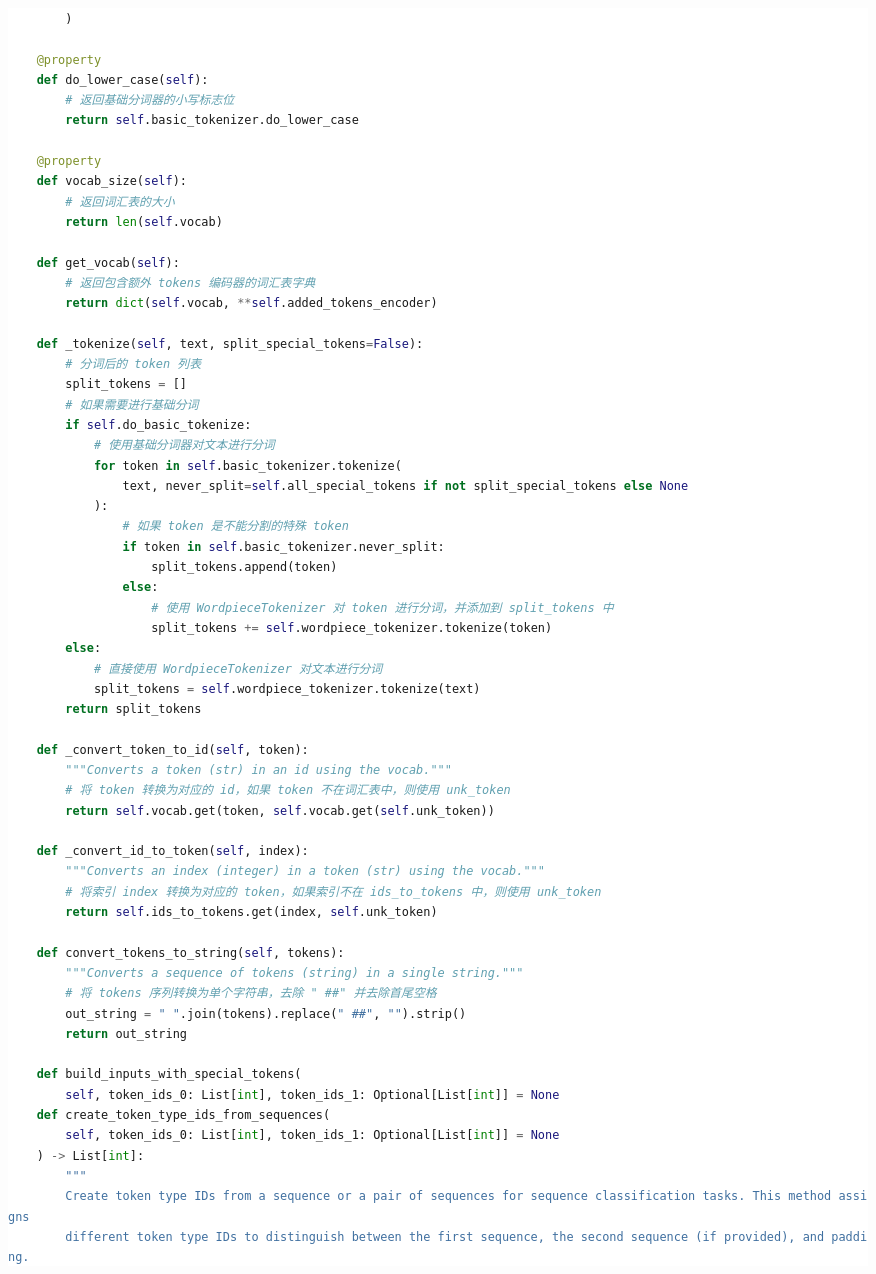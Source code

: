 ```py
        )

    @property
    def do_lower_case(self):
        # 返回基础分词器的小写标志位
        return self.basic_tokenizer.do_lower_case

    @property
    def vocab_size(self):
        # 返回词汇表的大小
        return len(self.vocab)

    def get_vocab(self):
        # 返回包含额外 tokens 编码器的词汇表字典
        return dict(self.vocab, **self.added_tokens_encoder)

    def _tokenize(self, text, split_special_tokens=False):
        # 分词后的 token 列表
        split_tokens = []
        # 如果需要进行基础分词
        if self.do_basic_tokenize:
            # 使用基础分词器对文本进行分词
            for token in self.basic_tokenizer.tokenize(
                text, never_split=self.all_special_tokens if not split_special_tokens else None
            ):
                # 如果 token 是不能分割的特殊 token
                if token in self.basic_tokenizer.never_split:
                    split_tokens.append(token)
                else:
                    # 使用 WordpieceTokenizer 对 token 进行分词，并添加到 split_tokens 中
                    split_tokens += self.wordpiece_tokenizer.tokenize(token)
        else:
            # 直接使用 WordpieceTokenizer 对文本进行分词
            split_tokens = self.wordpiece_tokenizer.tokenize(text)
        return split_tokens

    def _convert_token_to_id(self, token):
        """Converts a token (str) in an id using the vocab."""
        # 将 token 转换为对应的 id，如果 token 不在词汇表中，则使用 unk_token
        return self.vocab.get(token, self.vocab.get(self.unk_token))

    def _convert_id_to_token(self, index):
        """Converts an index (integer) in a token (str) using the vocab."""
        # 将索引 index 转换为对应的 token，如果索引不在 ids_to_tokens 中，则使用 unk_token
        return self.ids_to_tokens.get(index, self.unk_token)

    def convert_tokens_to_string(self, tokens):
        """Converts a sequence of tokens (string) in a single string."""
        # 将 tokens 序列转换为单个字符串，去除 " ##" 并去除首尾空格
        out_string = " ".join(tokens).replace(" ##", "").strip()
        return out_string

    def build_inputs_with_special_tokens(
        self, token_ids_0: List[int], token_ids_1: Optional[List[int]] = None
    def create_token_type_ids_from_sequences(
        self, token_ids_0: List[int], token_ids_1: Optional[List[int]] = None
    ) -> List[int]:
        """
        Create token type IDs from a sequence or a pair of sequences for sequence classification tasks. This method assigns
        different token type IDs to distinguish between the first sequence, the second sequence (if provided), and padding.

```